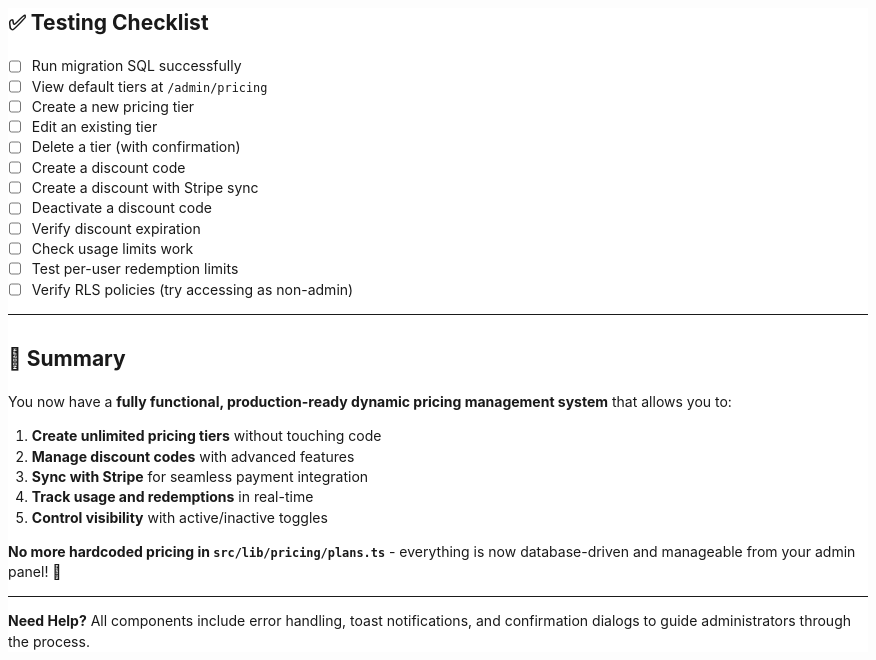 
## ✅ Testing Checklist

- [ ] Run migration SQL successfully
- [ ] View default tiers at `/admin/pricing`
- [ ] Create a new pricing tier
- [ ] Edit an existing tier
- [ ] Delete a tier (with confirmation)
- [ ] Create a discount code
- [ ] Create a discount with Stripe sync
- [ ] Deactivate a discount code
- [ ] Verify discount expiration
- [ ] Check usage limits work
- [ ] Test per-user redemption limits
- [ ] Verify RLS policies (try accessing as non-admin)

---

## 🎉 Summary

You now have a **fully functional, production-ready dynamic pricing management system** that allows you to:

1. **Create unlimited pricing tiers** without touching code
2. **Manage discount codes** with advanced features
3. **Sync with Stripe** for seamless payment integration
4. **Track usage and redemptions** in real-time
5. **Control visibility** with active/inactive toggles

**No more hardcoded pricing in `src/lib/pricing/plans.ts`** - everything is now database-driven and manageable from your admin panel! 🚀

---

**Need Help?** All components include error handling, toast notifications, and confirmation dialogs to guide administrators through the process.





